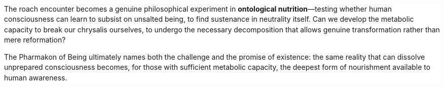 The roach encounter becomes a genuine philosophical experiment in **ontological nutrition**—testing whether human consciousness can learn to subsist on unsalted being, to find sustenance in neutrality itself. Can we develop the metabolic capacity to break our chrysalis ourselves, to undergo the necessary decomposition that allows genuine transformation rather than mere reformation?

The Pharmakon of Being ultimately names both the challenge and the promise of existence: the same reality that can dissolve unprepared consciousness becomes, for those with sufficient metabolic capacity, the deepest form of nourishment available to human awareness.